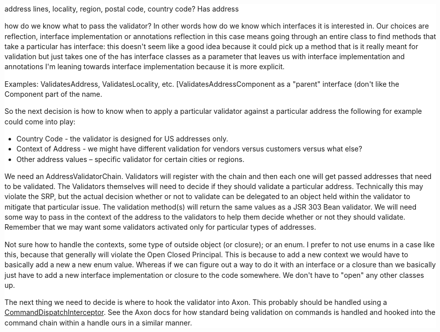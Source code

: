 address lines, locality, region, postal code, country code? Has address

how do we know what to pass the validator? In other words how do we know which interfaces it is interested in. Our
    choices are reflection, interface implementation or annotations reflection in this case means going through an
    entire class to find methods that take a particular has interface: this doesn't seem like a good idea because it
    could pick up a method that is it really meant for validation but just takes one of the has interface classes as a
    parameter that leaves us with interface implementation and annotations I'm leaning towards interface implementation
    because it is more explicit.

Examples: ValidatesAddress, ValidatesLocality, etc. [ValidatesAddressComponent as a "parent" interface (don't like
    the Component part of the name.

So the next decision is how to know when to apply a particular validator against a particular address the following
    for example could come into play:

*   Country Code - the validator is designed for US addresses only.
*   Context of Address - we might have different validation for vendors versus customers versus what else?
*   Other address values – specific validator for certain cities or regions.

We need an AddressValidatorChain. Validators will register with the chain and then each one will get passed addresses
    that need to be validated. The Validators themselves will need to decide if they should validate a particular
    address. Technically this may violate the SRP, but the actual decision whether or not to validate can be delegated
    to an object held within the validator to mitigate that particular issue. The validation method(s) will return the
    same values as a JSR 303 Bean validator. We will need some way to pass in the context of the address to the
    validators to help them decide whether or not they should validate. Remember that we may want some validators
    activated only for particular types of addresses.

Not sure how to handle the contexts, some type of outside object (or closure); or an enum. I prefer to not use enums
    in a case like this, because that generally will violate the Open Closed Principal. This is because to add a new
    context we would have to basically add a new a new enum value. Whereas if we can figure out a way to do it with an
    interface or a closure than we basically just have to add a new interface implementation or closure to the code
    somewhere. We don't have to "open" any other classes up.

The next thing we need to decide is where to hook the validator into Axon. This probably should be handled using a [CommandDispatchInterceptor](http://www.axonframework.org/docs/2.1/command-handling.html#d5e591). See the
    Axon docs for how standard being validation on commands is handled and hooked into the command chain within a handle
    ours in a similar manner.
